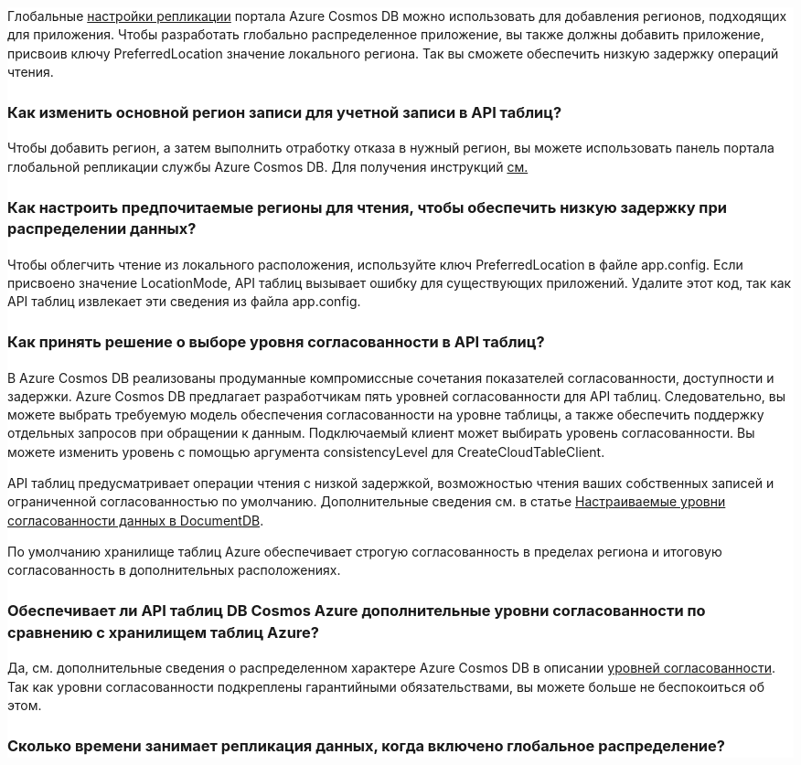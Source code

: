 Глобальные [настройки репликации](tutorial-global-distribution-sql-api.md#portal) портала Azure Cosmos DB можно использовать для добавления регионов, подходящих для приложения. Чтобы разработать глобально распределенное приложение, вы также должны добавить приложение, присвоив ключу PreferredLocation значение локального региона. Так вы сможете обеспечить низкую задержку операций чтения.

### <a name="how-do-i-change-the-primary-write-region-for-the-account-in-the-table-api"></a>Как изменить основной регион записи для учетной записи в API таблиц?

Чтобы добавить регион, а затем выполнить отработку отказа в нужный регион, вы можете использовать панель портала глобальной репликации службы Azure Cosmos DB. Для получения инструкций [см.](high-availability.md)

### <a name="how-do-i-configure-my-preferred-read-regions-for-low-latency-when-i-distribute-my-data"></a>Как настроить предпочитаемые регионы для чтения, чтобы обеспечить низкую задержку при распределении данных?

Чтобы облегчить чтение из локального расположения, используйте ключ PreferredLocation в файле app.config. Если присвоено значение LocationMode, API таблиц вызывает ошибку для существующих приложений. Удалите этот код, так как API таблиц извлекает эти сведения из файла app.config. 

### <a name="how-should-i-think-about-consistency-levels-in-the-table-api"></a>Как принять решение о выборе уровня согласованности в API таблиц?

В Azure Cosmos DB реализованы продуманные компромиссные сочетания показателей согласованности, доступности и задержки. Azure Cosmos DB предлагает разработчикам пять уровней согласованности для API таблиц. Следовательно, вы можете выбрать требуемую модель обеспечения согласованности на уровне таблицы, а также обеспечить поддержку отдельных запросов при обращении к данным. Подключаемый клиент может выбирать уровень согласованности. Вы можете изменить уровень с помощью аргумента consistencyLevel для CreateCloudTableClient.

API таблиц предусматривает операции чтения с низкой задержкой, возможностью чтения ваших собственных записей и ограниченной согласованностью по умолчанию. Дополнительные сведения см. в статье [Настраиваемые уровни согласованности данных в DocumentDB](consistency-levels.md).

По умолчанию хранилище таблиц Azure обеспечивает строгую согласованность в пределах региона и итоговую согласованность в дополнительных расположениях.

### <a name="does-azure-cosmos-db-table-api-offer-more-consistency-levels-than-azure-table-storage"></a>Обеспечивает ли API таблиц DB Cosmos Azure дополнительные уровни согласованности по сравнению с хранилищем таблиц Azure?

Да, см. дополнительные сведения о распределенном характере Azure Cosmos DB в описании [уровней согласованности](consistency-levels.md). Так как уровни согласованности подкреплены гарантийными обязательствами, вы можете больше не беспокоиться об этом.

### <a name="when-global-distribution-is-enabled-how-long-does-it-take-to-replicate-the-data"></a>Сколько времени занимает репликация данных, когда включено глобальное распределение?
